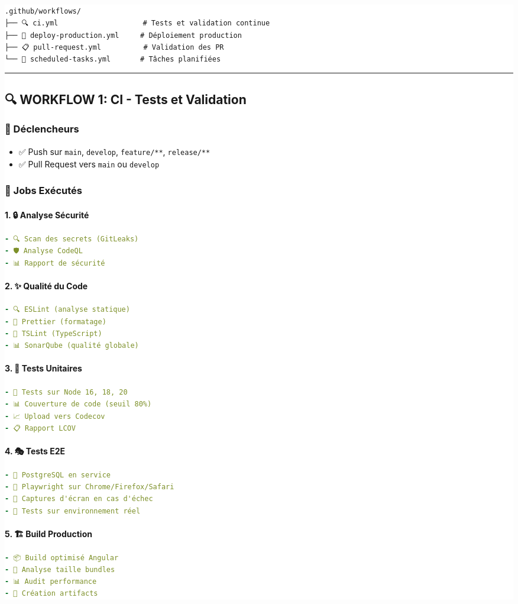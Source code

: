 ```
.github/workflows/
├── 🔍 ci.yml                    # Tests et validation continue
├── 🚀 deploy-production.yml     # Déploiement production
├── 📋 pull-request.yml          # Validation des PR
└── 🔄 scheduled-tasks.yml       # Tâches planifiées
```

---

## 🔍 **WORKFLOW 1: CI - Tests et Validation**

### **🎯 Déclencheurs**
- ✅ Push sur `main`, `develop`, `feature/**`, `release/**`
- ✅ Pull Request vers `main` ou `develop`

### **🧪 Jobs Exécutés**

#### **1. 🔒 Analyse Sécurité**
```yaml
- 🔍 Scan des secrets (GitLeaks)
- 🛡️ Analyse CodeQL
- 📊 Rapport de sécurité
```

#### **2. ✨ Qualité du Code**
```yaml
- 🔍 ESLint (analyse statique)
- 🎨 Prettier (formatage)
- 📏 TSLint (TypeScript)
- 📊 SonarQube (qualité globale)
```

#### **3. 🧪 Tests Unitaires**
```yaml
- 🎯 Tests sur Node 16, 18, 20
- 📊 Couverture de code (seuil 80%)
- 📈 Upload vers Codecov
- 📋 Rapport LCOV
```

#### **4. 🎭 Tests E2E**
```yaml
- 🐳 PostgreSQL en service
- 🎪 Playwright sur Chrome/Firefox/Safari
- 📸 Captures d'écran en cas d'échec
- 🚀 Tests sur environnement réel
```

#### **5. 🏗️ Build Production**
```yaml
- 📦 Build optimisé Angular
- 📏 Analyse taille bundles
- 📊 Audit performance
- 💾 Création artifacts
```
